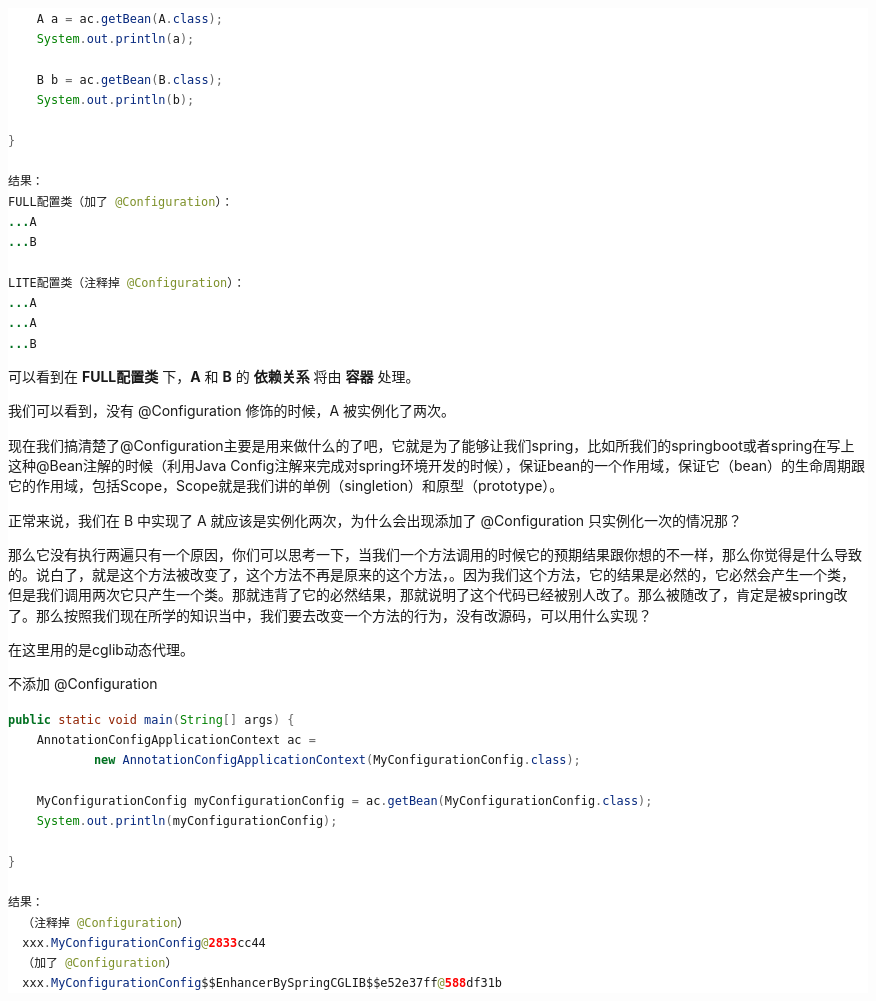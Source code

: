 ```java
	A a = ac.getBean(A.class);
	System.out.println(a);

	B b = ac.getBean(B.class);
	System.out.println(b);

}

结果：
FULL配置类（加了 @Configuration）：
...A
...B

LITE配置类（注释掉 @Configuration）：
...A
...A
...B

```

可以看到在 **FULL配置类** 下，**A** 和 **B** 的 **依赖关系** 将由 **容器** 处理。

我们可以看到，没有 @Configuration 修饰的时候，A 被实例化了两次。

现在我们搞清楚了@Configuration主要是用来做什么的了吧，它就是为了能够让我们spring，比如所我们的springboot或者spring在写上这种@Bean注解的时候（利用Java Config注解来完成对spring环境开发的时候），保证bean的一个作用域，保证它（bean）的生命周期跟它的作用域，包括Scope，Scope就是我们讲的单例（singletion）和原型（prototype）。

正常来说，我们在 B 中实现了 A 就应该是实例化两次，为什么会出现添加了 @Configuration 只实例化一次的情况那？

那么它没有执行两遍只有一个原因，你们可以思考一下，当我们一个方法调用的时候它的预期结果跟你想的不一样，那么你觉得是什么导致的。说白了，就是这个方法被改变了，这个方法不再是原来的这个方法，。因为我们这个方法，它的结果是必然的，它必然会产生一个类，但是我们调用两次它只产生一个类。那就违背了它的必然结果，那就说明了这个代码已经被别人改了。那么被随改了，肯定是被spring改了。那么按照我们现在所学的知识当中，我们要去改变一个方法的行为，没有改源码，可以用什么实现？

在这里用的是cglib动态代理。

不添加 @Configuration

```java
public static void main(String[] args) {
	AnnotationConfigApplicationContext ac =
			new AnnotationConfigApplicationContext(MyConfigurationConfig.class);

	MyConfigurationConfig myConfigurationConfig = ac.getBean(MyConfigurationConfig.class);
	System.out.println(myConfigurationConfig);

}

结果：
  （注释掉 @Configuration）
  xxx.MyConfigurationConfig@2833cc44
  （加了 @Configuration）
  xxx.MyConfigurationConfig$$EnhancerBySpringCGLIB$$e52e37ff@588df31b
```
